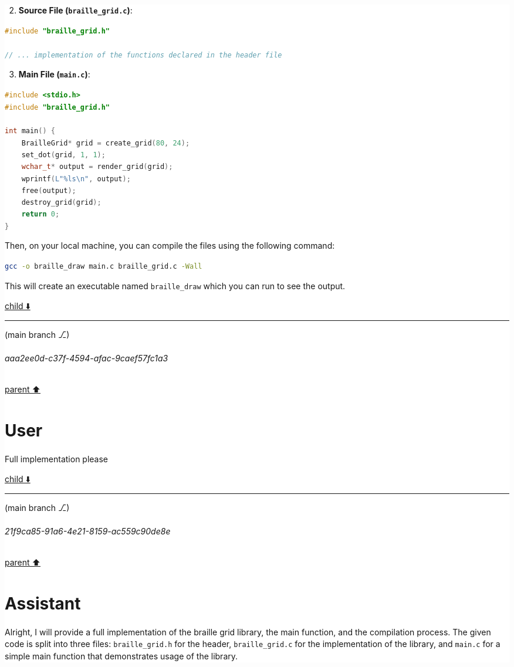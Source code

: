 2. **Source File (`braille_grid.c`)**:
```c
#include "braille_grid.h"

// ... implementation of the functions declared in the header file
```

3. **Main File (`main.c`)**:
```c
#include <stdio.h>
#include "braille_grid.h"

int main() {
    BrailleGrid* grid = create_grid(80, 24);
    set_dot(grid, 1, 1);
    wchar_t* output = render_grid(grid);
    wprintf(L"%ls\n", output);
    free(output);
    destroy_grid(grid);
    return 0;
}
```

Then, on your local machine, you can compile the files using the following command:
```bash
gcc -o braille_draw main.c braille_grid.c -Wall
```

This will create an executable named `braille_draw` which you can run to see the output.

[child ⬇️](#aaa2ee0d-c37f-4594-afac-9caef57fc1a3)

---

(main branch ⎇)
###### aaa2ee0d-c37f-4594-afac-9caef57fc1a3
[parent ⬆️](#82c3569d-ac63-4949-976d-bc7c3b7976dc)
# User

Full implementation please 

[child ⬇️](#21f9ca85-91a6-4e21-8159-ac559c90de8e)

---

(main branch ⎇)
###### 21f9ca85-91a6-4e21-8159-ac559c90de8e
[parent ⬆️](#aaa2ee0d-c37f-4594-afac-9caef57fc1a3)
# Assistant

Alright, I will provide a full implementation of the braille grid library, the main function, and the compilation process. The given code is split into three files: `braille_grid.h` for the header, `braille_grid.c` for the implementation of the library, and `main.c` for a simple main function that demonstrates usage of the library.
